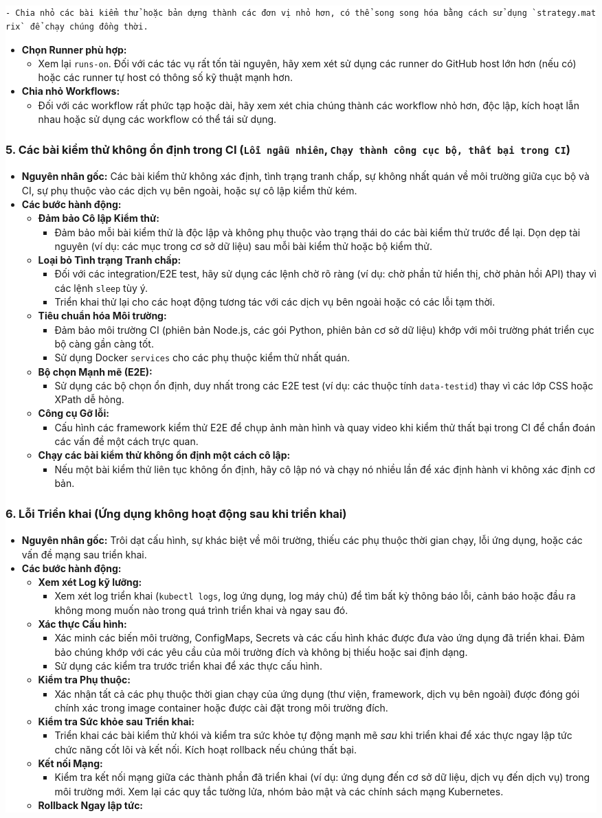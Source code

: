     - Chia nhỏ các bài kiểm thử hoặc bản dựng thành các đơn vị nhỏ hơn, có thể song song hóa bằng cách sử dụng `strategy.matrix` để chạy chúng đồng thời.
  - **Chọn Runner phù hợp:**
    - Xem lại `runs-on`. Đối với các tác vụ rất tốn tài nguyên, hãy xem xét sử dụng các runner do GitHub host lớn hơn (nếu có) hoặc các runner tự host có thông số kỹ thuật mạnh hơn.
  - **Chia nhỏ Workflows:**
    - Đối với các workflow rất phức tạp hoặc dài, hãy xem xét chia chúng thành các workflow nhỏ hơn, độc lập, kích hoạt lẫn nhau hoặc sử dụng các workflow có thể tái sử dụng.

### **5. Các bài kiểm thử không ổn định trong CI (`Lỗi ngẫu nhiên`, `Chạy thành công cục bộ, thất bại trong CI`)**

- **Nguyên nhân gốc:** Các bài kiểm thử không xác định, tình trạng tranh chấp, sự không nhất quán về môi trường giữa cục bộ và CI, sự phụ thuộc vào các dịch vụ bên ngoài, hoặc sự cô lập kiểm thử kém.
- **Các bước hành động:**
  - **Đảm bảo Cô lập Kiểm thử:**
    - Đảm bảo mỗi bài kiểm thử là độc lập và không phụ thuộc vào trạng thái do các bài kiểm thử trước để lại. Dọn dẹp tài nguyên (ví dụ: các mục trong cơ sở dữ liệu) sau mỗi bài kiểm thử hoặc bộ kiểm thử.
  - **Loại bỏ Tình trạng Tranh chấp:**
    - Đối với các integration/E2E test, hãy sử dụng các lệnh chờ rõ ràng (ví dụ: chờ phần tử hiển thị, chờ phản hồi API) thay vì các lệnh `sleep` tùy ý.
    - Triển khai thử lại cho các hoạt động tương tác với các dịch vụ bên ngoài hoặc có các lỗi tạm thời.
  - **Tiêu chuẩn hóa Môi trường:**
    - Đảm bảo môi trường CI (phiên bản Node.js, các gói Python, phiên bản cơ sở dữ liệu) khớp với môi trường phát triển cục bộ càng gần càng tốt.
    - Sử dụng Docker `services` cho các phụ thuộc kiểm thử nhất quán.
  - **Bộ chọn Mạnh mẽ (E2E):**
    - Sử dụng các bộ chọn ổn định, duy nhất trong các E2E test (ví dụ: các thuộc tính `data-testid`) thay vì các lớp CSS hoặc XPath dễ hỏng.
  - **Công cụ Gỡ lỗi:**
    - Cấu hình các framework kiểm thử E2E để chụp ảnh màn hình và quay video khi kiểm thử thất bại trong CI để chẩn đoán các vấn đề một cách trực quan.
  - **Chạy các bài kiểm thử không ổn định một cách cô lập:**
    - Nếu một bài kiểm thử liên tục không ổn định, hãy cô lập nó và chạy nó nhiều lần để xác định hành vi không xác định cơ bản.

### **6. Lỗi Triển khai (Ứng dụng không hoạt động sau khi triển khai)**

- **Nguyên nhân gốc:** Trôi dạt cấu hình, sự khác biệt về môi trường, thiếu các phụ thuộc thời gian chạy, lỗi ứng dụng, hoặc các vấn đề mạng sau triển khai.
- **Các bước hành động:**
  - **Xem xét Log kỹ lưỡng:**
    - Xem xét log triển khai (`kubectl logs`, log ứng dụng, log máy chủ) để tìm bất kỳ thông báo lỗi, cảnh báo hoặc đầu ra không mong muốn nào trong quá trình triển khai và ngay sau đó.
  - **Xác thực Cấu hình:**
    - Xác minh các biến môi trường, ConfigMaps, Secrets và các cấu hình khác được đưa vào ứng dụng đã triển khai. Đảm bảo chúng khớp với các yêu cầu của môi trường đích và không bị thiếu hoặc sai định dạng.
    - Sử dụng các kiểm tra trước triển khai để xác thực cấu hình.
  - **Kiểm tra Phụ thuộc:**
    - Xác nhận tất cả các phụ thuộc thời gian chạy của ứng dụng (thư viện, framework, dịch vụ bên ngoài) được đóng gói chính xác trong image container hoặc được cài đặt trong môi trường đích.
  - **Kiểm tra Sức khỏe sau Triển khai:**
    - Triển khai các bài kiểm thử khói và kiểm tra sức khỏe tự động mạnh mẽ _sau_ khi triển khai để xác thực ngay lập tức chức năng cốt lõi và kết nối. Kích hoạt rollback nếu chúng thất bại.
  - **Kết nối Mạng:**
    - Kiểm tra kết nối mạng giữa các thành phần đã triển khai (ví dụ: ứng dụng đến cơ sở dữ liệu, dịch vụ đến dịch vụ) trong môi trường mới. Xem lại các quy tắc tường lửa, nhóm bảo mật và các chính sách mạng Kubernetes.
  - **Rollback Ngay lập tức:**